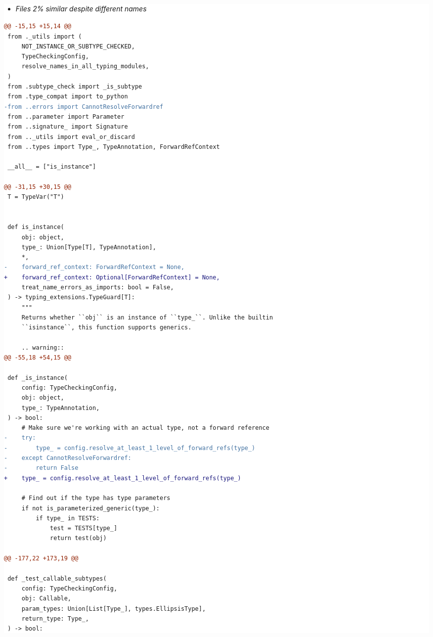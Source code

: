  * *Files 2% similar despite different names*

```diff
@@ -15,15 +15,14 @@
 from ._utils import (
     NOT_INSTANCE_OR_SUBTYPE_CHECKED,
     TypeCheckingConfig,
     resolve_names_in_all_typing_modules,
 )
 from .subtype_check import _is_subtype
 from .type_compat import to_python
-from ..errors import CannotResolveForwardref
 from ..parameter import Parameter
 from ..signature_ import Signature
 from .._utils import eval_or_discard
 from ..types import Type_, TypeAnnotation, ForwardRefContext
 
 __all__ = ["is_instance"]
 
@@ -31,15 +30,15 @@
 T = TypeVar("T")
 
 
 def is_instance(
     obj: object,
     type_: Union[Type[T], TypeAnnotation],
     *,
-    forward_ref_context: ForwardRefContext = None,
+    forward_ref_context: Optional[ForwardRefContext] = None,
     treat_name_errors_as_imports: bool = False,
 ) -> typing_extensions.TypeGuard[T]:
     """
     Returns whether ``obj`` is an instance of ``type_``. Unlike the builtin
     ``isinstance``, this function supports generics.
 
     .. warning::
@@ -55,18 +54,15 @@
 
 def _is_instance(
     config: TypeCheckingConfig,
     obj: object,
     type_: TypeAnnotation,
 ) -> bool:
     # Make sure we're working with an actual type, not a forward reference
-    try:
-        type_ = config.resolve_at_least_1_level_of_forward_refs(type_)
-    except CannotResolveForwardref:
-        return False
+    type_ = config.resolve_at_least_1_level_of_forward_refs(type_)
 
     # Find out if the type has type parameters
     if not is_parameterized_generic(type_):
         if type_ in TESTS:
             test = TESTS[type_]
             return test(obj)
 
@@ -177,22 +173,19 @@
 
 def _test_callable_subtypes(
     config: TypeCheckingConfig,
     obj: Callable,
     param_types: Union[List[Type_], types.EllipsisType],
     return_type: Type_,
 ) -> bool:
```